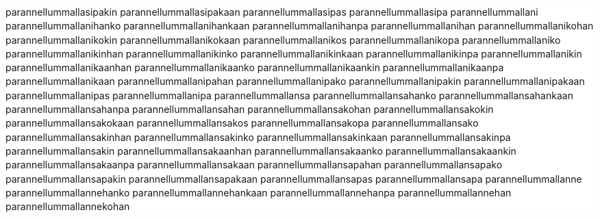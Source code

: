 parannellummallasipakin
parannellummallasipakaan
parannellummallasipas
parannellummallasipa
parannellummallani
parannellummallanihanko
parannellummallanihankaan
parannellummallanihanpa
parannellummallanihan
parannellummallanikohan
parannellummallanikokin
parannellummallanikokaan
parannellummallanikos
parannellummallanikopa
parannellummallaniko
parannellummallanikinhan
parannellummallanikinko
parannellummallanikinkaan
parannellummallanikinpa
parannellummallanikin
parannellummallanikaanhan
parannellummallanikaanko
parannellummallanikaankin
parannellummallanikaanpa
parannellummallanikaan
parannellummallanipahan
parannellummallanipako
parannellummallanipakin
parannellummallanipakaan
parannellummallanipas
parannellummallanipa
parannellummallansa
parannellummallansahanko
parannellummallansahankaan
parannellummallansahanpa
parannellummallansahan
parannellummallansakohan
parannellummallansakokin
parannellummallansakokaan
parannellummallansakos
parannellummallansakopa
parannellummallansako
parannellummallansakinhan
parannellummallansakinko
parannellummallansakinkaan
parannellummallansakinpa
parannellummallansakin
parannellummallansakaanhan
parannellummallansakaanko
parannellummallansakaankin
parannellummallansakaanpa
parannellummallansakaan
parannellummallansapahan
parannellummallansapako
parannellummallansapakin
parannellummallansapakaan
parannellummallansapas
parannellummallansapa
parannellummallanne
parannellummallannehanko
parannellummallannehankaan
parannellummallannehanpa
parannellummallannehan
parannellummallannekohan
